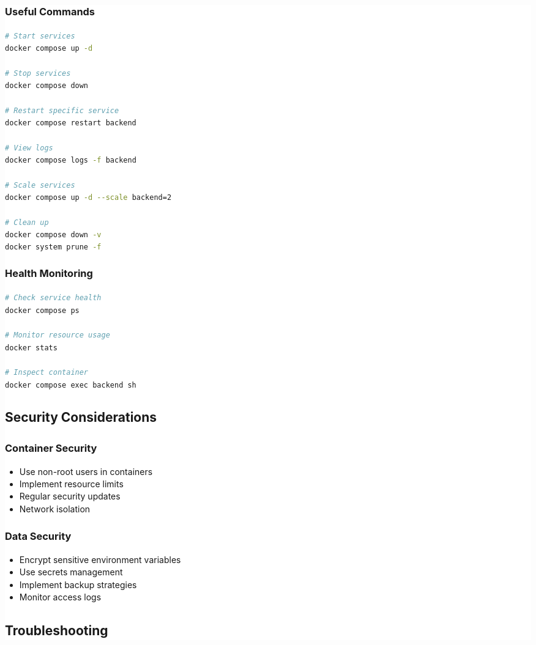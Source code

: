### Useful Commands
```bash
# Start services
docker compose up -d

# Stop services
docker compose down

# Restart specific service
docker compose restart backend

# View logs
docker compose logs -f backend

# Scale services
docker compose up -d --scale backend=2

# Clean up
docker compose down -v
docker system prune -f
```

### Health Monitoring
```bash
# Check service health
docker compose ps

# Monitor resource usage
docker stats

# Inspect container
docker compose exec backend sh
```

## Security Considerations

### Container Security
- Use non-root users in containers
- Implement resource limits
- Regular security updates
- Network isolation

### Data Security
- Encrypt sensitive environment variables
- Use secrets management
- Implement backup strategies
- Monitor access logs

## Troubleshooting
